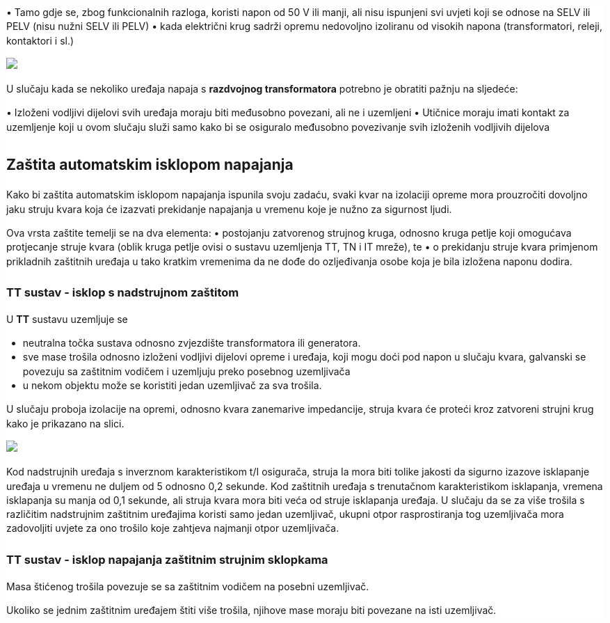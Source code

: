 • Tamo gdje se, zbog funkcionalnih razloga, koristi napon od 50 V
ili manji, ali nisu ispunjeni svi uvjeti koji se odnose na SELV ili
PELV (nisu nužni SELV ili PELV)
• kada električni krug sadrži opremu nedovoljno izoliranu od visokih
napona (transformatori, releji, kontaktori i sl.)

![](https://i.imgur.com/crKt65m.png)

U slučaju kada se nekoliko uređaja napaja s **razdvojnog transformatora** potrebno je obratiti pažnju na sljedeće:

• Izloženi vodljivi dijelovi svih uređaja moraju biti međusobno povezani, ali ne i uzemljeni
• Utičnice moraju imati kontakt za uzemljenje koji u ovom slučaju služi 
samo kako bi se osiguralo međusobno povezivanje svih izloženih vodljivih dijelova

## Zaštita automatskim isklopom napajanja

Kako bi zaštita automatskim isklopom napajanja ispunila svoju zadaću, 
svaki kvar na izolaciji opreme mora prouzročiti dovoljno jaku struju 
kvara koja će izazvati prekidanje napajanja u vremenu koje je nužno za sigurnost ljudi.

Ova vrsta zaštite temelji se na dva elementa:
• postojanju zatvorenog strujnog kruga, odnosno kruga petlje
koji omogućava protjecanje struje kvara (oblik kruga petlje
ovisi o sustavu uzemljenja TT, TN i IT mreže), te
• o prekidanju struje kvara primjenom prikladnih zaštitnih
uređaja u tako kratkim vremenima da ne dođe do ozljeđivanja
osobe koja je bila izložena naponu dodira.

### TT sustav - isklop s nadstrujnom zaštitom

U **TT** sustavu uzemljuje se
- neutralna točka sustava odnosno zvjezdište transformatora ili generatora.
- sve mase trošila odnosno izloženi vodljivi dijelovi opreme i uređaja, koji mogu doći pod napon u slučaju kvara,
galvanski se povezuju sa zaštitnim vodičem i uzemljuju preko
posebnog uzemljivača
- u nekom objektu može se koristiti jedan uzemljivač za sva trošila.

U slučaju proboja izolacije na opremi, odnosno kvara zanemarive impedancije, struja kvara će proteći kroz zatvoreni strujni krug kako je prikazano na slici.

![](https://i.imgur.com/pwKxCmF.png)

Kod nadstrujnih uređaja s inverznom karakteristikom t/I
osigurača, struja Ia mora biti tolike jakosti da sigurno izazove
isklapanje uređaja u vremenu ne duljem od 5 odnosno 0,2
sekunde.
Kod zaštitnih uređaja s trenutačnom karakteristikom
isklapanja, vremena isklapanja su manja od 0,1 sekunde, ali
struja kvara mora biti veća od struje isklapanja uređaja.
U slučaju da se za više trošila s različitim nadstrujnim
zaštitnim uređajima koristi samo jedan uzemljivač, ukupni
otpor rasprostiranja tog uzemljivača mora zadovoljiti uvjete za
ono trošilo koje zahtjeva najmanji otpor uzemljivača.

###  TT sustav - isklop napajanja zaštitnim strujnim sklopkama

Masa štićenog trošila povezuje se sa zaštitnim vodičem na posebni uzemljivač.

Ukoliko se jednim zaštitnim uređajem štiti više trošila, njihove mase moraju biti povezane na isti uzemljivač.
